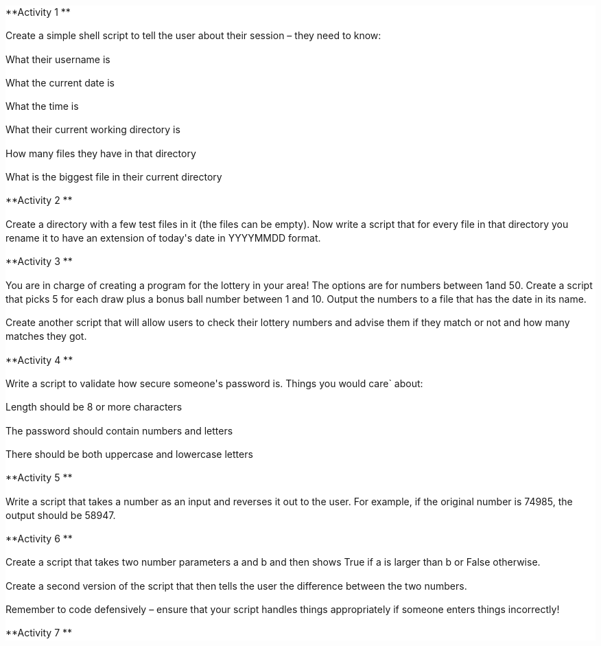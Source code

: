 **Activity 1 **

Create a simple shell script to tell the user about their session – they need to know: 

What their username is 

What the current date is 

What the time is 

What their current working directory is 

How many files they have in that directory 

What is the biggest file in their current directory 


**Activity 2 **

Create a directory with a few test files in it (the files can be empty). Now write a script that for every file in that directory you rename it to have an extension of today's date in YYYYMMDD format. 


**Activity 3 **

You are in charge of creating a program for the lottery in your area! The options are for numbers between 1and 50. Create a script that picks 5 for each draw plus a bonus ball number between 1 and 10. Output the numbers to a file that has the date in its name. 

Create another script that will allow users to check their lottery numbers and advise them if they match or not and how many matches they got. 


**Activity 4 **

Write a script to validate how secure someone's password is. Things you would care` about: 

Length should be 8 or more characters 

The password should contain numbers and letters 

There should be both uppercase and lowercase letters 


**Activity 5 **

Write a script that takes a number as an input and reverses it out to the user. For example, if the original number is 74985, the output should be 58947. 


**Activity 6 **

Create a script that takes two number parameters a and b and then shows True if a is larger than b or False otherwise. 

Create a second version of the script that then tells the user the difference between the two numbers. 

Remember to code defensively – ensure that your script handles things appropriately if someone enters things incorrectly! 


**Activity 7 **
